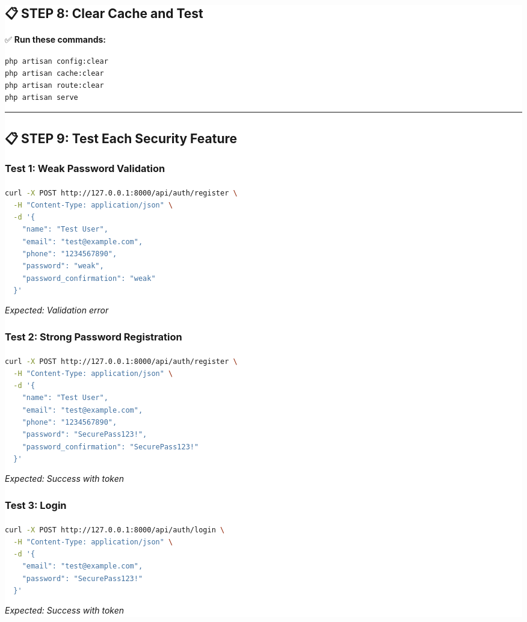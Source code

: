 
## 📋 **STEP 8: Clear Cache and Test**

✅ **Run these commands:**
```bash
php artisan config:clear
php artisan cache:clear
php artisan route:clear
php artisan serve
```

---

## 📋 **STEP 9: Test Each Security Feature**

### **Test 1: Weak Password Validation**
```bash
curl -X POST http://127.0.0.1:8000/api/auth/register \
  -H "Content-Type: application/json" \
  -d '{
    "name": "Test User",
    "email": "test@example.com",
    "phone": "1234567890",
    "password": "weak",
    "password_confirmation": "weak"
  }'
```
*Expected: Validation error*

### **Test 2: Strong Password Registration**
```bash
curl -X POST http://127.0.0.1:8000/api/auth/register \
  -H "Content-Type: application/json" \
  -d '{
    "name": "Test User",
    "email": "test@example.com",
    "phone": "1234567890",
    "password": "SecurePass123!",
    "password_confirmation": "SecurePass123!"
  }'
```
*Expected: Success with token*

### **Test 3: Login**
```bash
curl -X POST http://127.0.0.1:8000/api/auth/login \
  -H "Content-Type: application/json" \
  -d '{
    "email": "test@example.com",
    "password": "SecurePass123!"
  }'
```
*Expected: Success with token*

